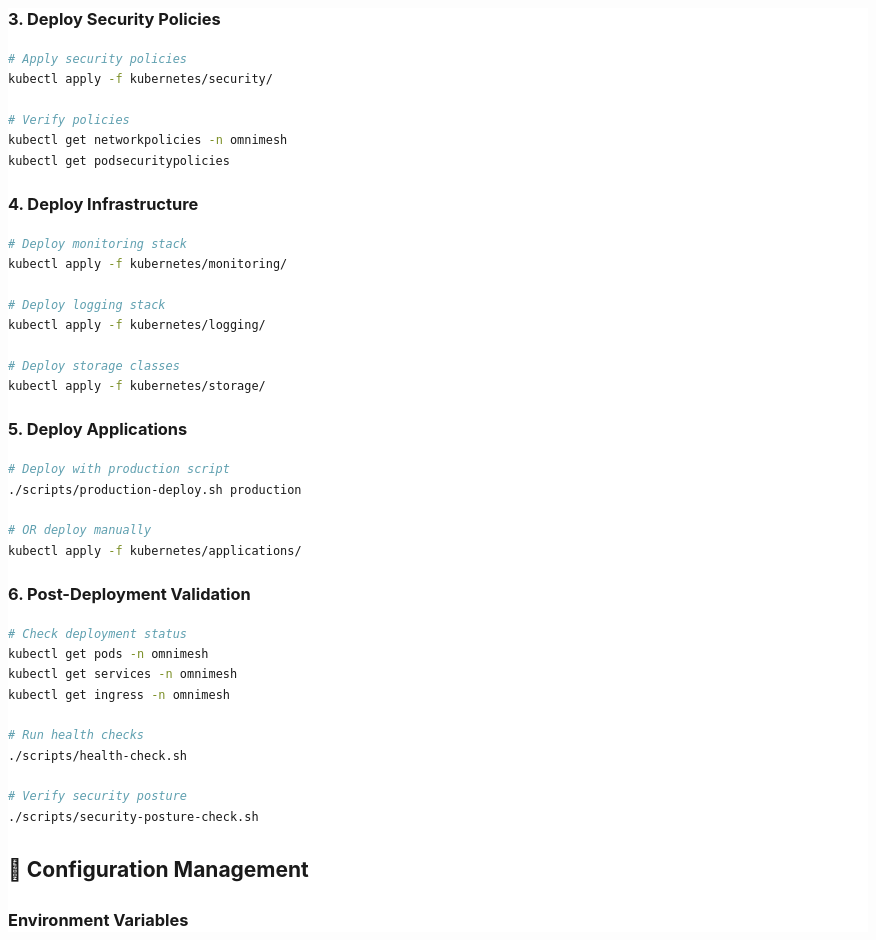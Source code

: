 ### 3. Deploy Security Policies

```bash
# Apply security policies
kubectl apply -f kubernetes/security/

# Verify policies
kubectl get networkpolicies -n omnimesh
kubectl get podsecuritypolicies
```

### 4. Deploy Infrastructure

```bash
# Deploy monitoring stack
kubectl apply -f kubernetes/monitoring/

# Deploy logging stack
kubectl apply -f kubernetes/logging/

# Deploy storage classes
kubectl apply -f kubernetes/storage/
```

### 5. Deploy Applications

```bash
# Deploy with production script
./scripts/production-deploy.sh production

# OR deploy manually
kubectl apply -f kubernetes/applications/
```

### 6. Post-Deployment Validation

```bash
# Check deployment status
kubectl get pods -n omnimesh
kubectl get services -n omnimesh
kubectl get ingress -n omnimesh

# Run health checks
./scripts/health-check.sh

# Verify security posture
./scripts/security-posture-check.sh
```

## 🔧 Configuration Management

### Environment Variables
